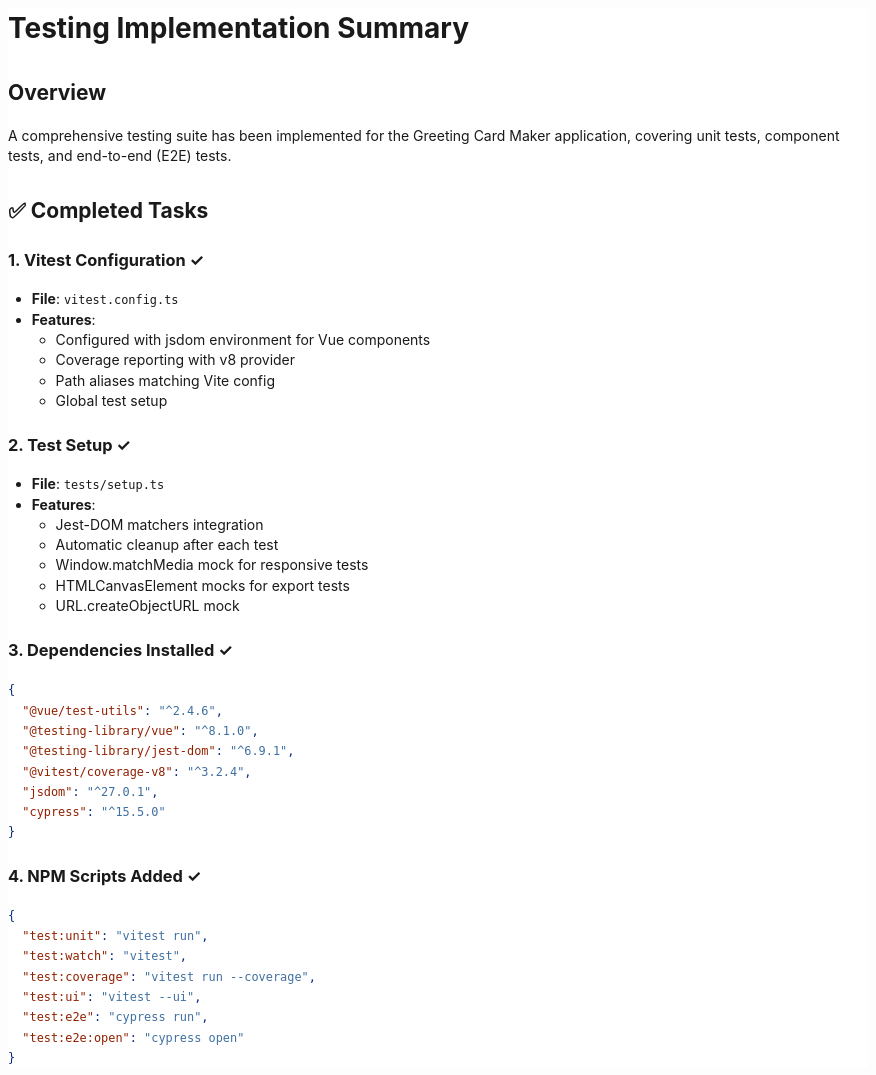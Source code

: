 # Testing Implementation Summary

## Overview

A comprehensive testing suite has been implemented for the Greeting Card Maker application, covering unit tests, component tests, and end-to-end (E2E) tests.

## ✅ Completed Tasks

### 1. Vitest Configuration ✓
- **File**: `vitest.config.ts`
- **Features**:
  - Configured with jsdom environment for Vue components
  - Coverage reporting with v8 provider
  - Path aliases matching Vite config
  - Global test setup

### 2. Test Setup ✓
- **File**: `tests/setup.ts`
- **Features**:
  - Jest-DOM matchers integration
  - Automatic cleanup after each test
  - Window.matchMedia mock for responsive tests
  - HTMLCanvasElement mocks for export tests
  - URL.createObjectURL mock

### 3. Dependencies Installed ✓
```json
{
  "@vue/test-utils": "^2.4.6",
  "@testing-library/vue": "^8.1.0",
  "@testing-library/jest-dom": "^6.9.1",
  "@vitest/coverage-v8": "^3.2.4",
  "jsdom": "^27.0.1",
  "cypress": "^15.5.0"
}
```

### 4. NPM Scripts Added ✓
```json
{
  "test:unit": "vitest run",
  "test:watch": "vitest",
  "test:coverage": "vitest run --coverage",
  "test:ui": "vitest --ui",
  "test:e2e": "cypress run",
  "test:e2e:open": "cypress open"
}
```
